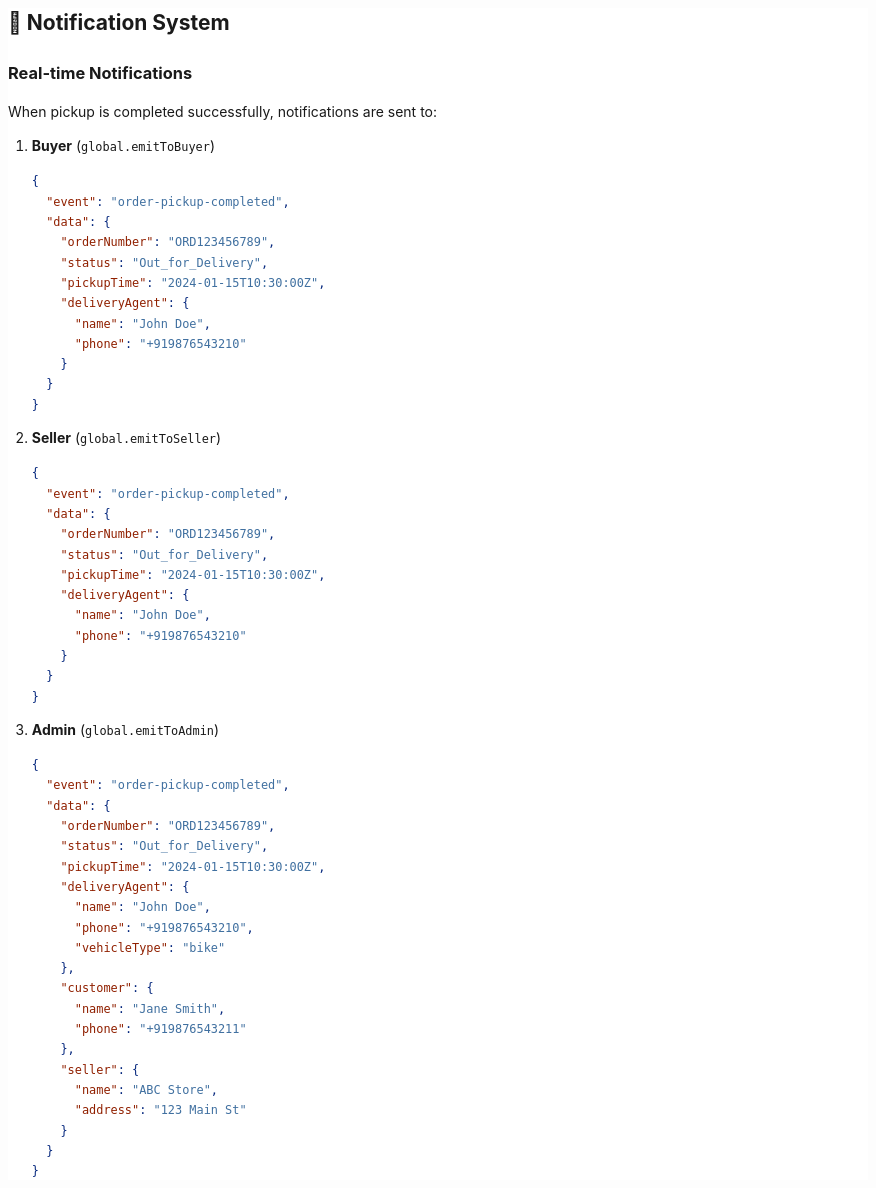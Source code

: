 ## 🔔 Notification System

### Real-time Notifications

When pickup is completed successfully, notifications are sent to:

1. **Buyer** (`global.emitToBuyer`)
   ```json
   {
     "event": "order-pickup-completed",
     "data": {
       "orderNumber": "ORD123456789",
       "status": "Out_for_Delivery",
       "pickupTime": "2024-01-15T10:30:00Z",
       "deliveryAgent": {
         "name": "John Doe",
         "phone": "+919876543210"
       }
     }
   }
   ```

2. **Seller** (`global.emitToSeller`)
   ```json
   {
     "event": "order-pickup-completed",
     "data": {
       "orderNumber": "ORD123456789",
       "status": "Out_for_Delivery",
       "pickupTime": "2024-01-15T10:30:00Z",
       "deliveryAgent": {
         "name": "John Doe",
         "phone": "+919876543210"
       }
     }
   }
   ```

3. **Admin** (`global.emitToAdmin`)
   ```json
   {
     "event": "order-pickup-completed",
     "data": {
       "orderNumber": "ORD123456789",
       "status": "Out_for_Delivery",
       "pickupTime": "2024-01-15T10:30:00Z",
       "deliveryAgent": {
         "name": "John Doe",
         "phone": "+919876543210",
         "vehicleType": "bike"
       },
       "customer": {
         "name": "Jane Smith",
         "phone": "+919876543211"
       },
       "seller": {
         "name": "ABC Store",
         "address": "123 Main St"
       }
     }
   }
   ```
